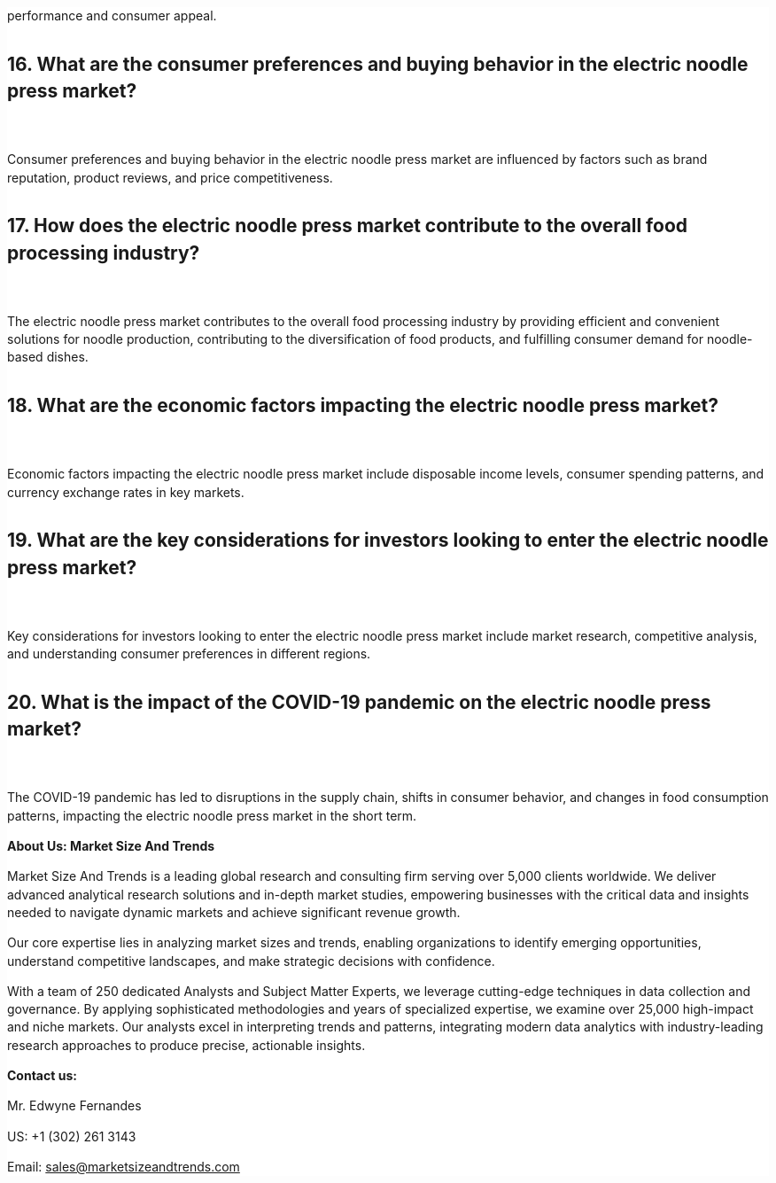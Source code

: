 performance and consumer appeal.</p><h2>16. What are the consumer preferences and buying behavior in the electric noodle press market?</h2><p>&nbsp;</p><p>Consumer preferences and buying behavior in the electric noodle press market are influenced by factors such as brand reputation, product reviews, and price competitiveness.</p><h2>17. How does the electric noodle press market contribute to the overall food processing industry?</h2><p>&nbsp;</p><p>The electric noodle press market contributes to the overall food processing industry by providing efficient and convenient solutions for noodle production, contributing to the diversification of food products, and fulfilling consumer demand for noodle-based dishes.</p><h2>18. What are the economic factors impacting the electric noodle press market?</h2><p>&nbsp;</p><p>Economic factors impacting the electric noodle press market include disposable income levels, consumer spending patterns, and currency exchange rates in key markets.</p><h2>19. What are the key considerations for investors looking to enter the electric noodle press market?</h2><p>&nbsp;</p><p>Key considerations for investors looking to enter the electric noodle press market include market research, competitive analysis, and understanding consumer preferences in different regions.</p><h2>20. What is the impact of the COVID-19 pandemic on the electric noodle press market?</h2><p>&nbsp;</p><p>The COVID-19 pandemic has led to disruptions in the supply chain, shifts in consumer behavior, and changes in food consumption patterns, impacting the electric noodle press market in the short term.</p></body></html></p><p><strong>About Us:&nbsp;Market Size And Trends</strong></p><p>Market Size And Trends&nbsp;is a leading global research and consulting firm serving over 5,000 clients worldwide. We deliver advanced analytical research solutions and in-depth market studies, empowering businesses with the critical data and insights needed to navigate dynamic markets and achieve significant revenue growth.</p><p>Our core expertise lies in analyzing market sizes and trends, enabling organizations to identify emerging opportunities, understand competitive landscapes, and make strategic decisions with confidence.</p><p>With a team of 250 dedicated Analysts and Subject Matter Experts, we leverage cutting-edge techniques in data collection and governance. By applying sophisticated methodologies and years of specialized expertise, we examine over 25,000 high-impact and niche markets. Our analysts excel in interpreting trends and patterns, integrating modern data analytics with industry-leading research approaches to produce precise, actionable insights.</p><p><strong>Contact us:</strong></p><p>Mr. Edwyne Fernandes</p><p>US: +1 (302) 261 3143</p><p>Email: <a href="mailto:sales@marketsizeandtrends.com">sales@marketsizeandtrends.com</a>&nbsp;</p>
